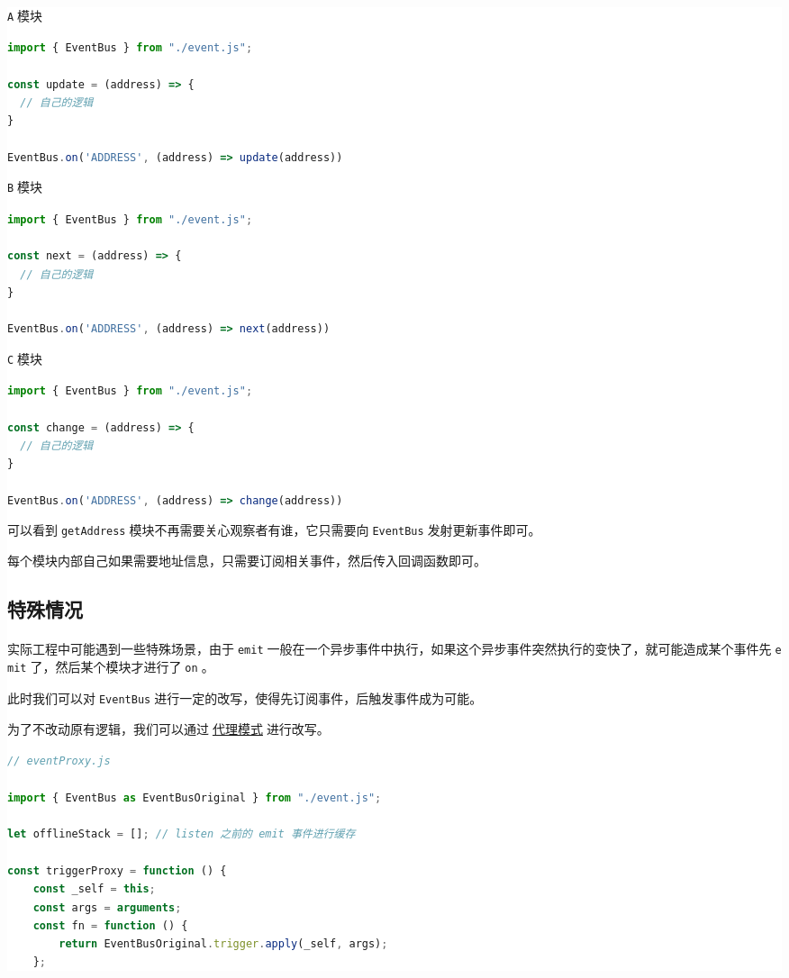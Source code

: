 `A` 模块

```js
import { EventBus } from "./event.js";

const update = (address) => {
  // 自己的逻辑
}

EventBus.on('ADDRESS', (address) => update(address))

```

`B` 模块

```js
import { EventBus } from "./event.js";

const next = (address) => {
  // 自己的逻辑
}

EventBus.on('ADDRESS', (address) => next(address))

```

`C` 模块

```js
import { EventBus } from "./event.js";

const change = (address) => {
  // 自己的逻辑
}

EventBus.on('ADDRESS', (address) => change(address))

```

可以看到 `getAddress` 模块不再需要关心观察者有谁，它只需要向 `EventBus` 发射更新事件即可。

每个模块内部自己如果需要地址信息，只需要订阅相关事件，然后传入回调函数即可。

## 特殊情况

实际工程中可能遇到一些特殊场景，由于 `emit` 一般在一个异步事件中执行，如果这个异步事件突然执行的变快了，就可能造成某个事件先 `emit` 了，然后某个模块才进行了 `on` 。

此时我们可以对 `EventBus` 进行一定的改写，使得先订阅事件，后触发事件成为可能。

为了不改动原有逻辑，我们可以通过 [代理模式](https://link.juejin.cn/?target=https%3A%2F%2Fwindliang.wang%2F2022%2F01%2F07%2F%25E5%2589%258D%25E7%25AB%25AF%25E7%259A%2584%25E8%25AE%25BE%25E8%25AE%25A1%25E6%25A8%25A1%25E5%25BC%258F%25E7%25B3%25BB%25E5%2588%2597-%25E4%25BB%25A3%25E7%2590%2586%25E6%25A8%25A1%25E5%25BC%258F%25E4%25B9%258B%25E8%2599%259A%25E6%258B%259F%25E6%25A8%25A1%25E5%25BC%258F%2F "https://windliang.wang/2022/01/07/%E5%89%8D%E7%AB%AF%E7%9A%84%E8%AE%BE%E8%AE%A1%E6%A8%A1%E5%BC%8F%E7%B3%BB%E5%88%97-%E4%BB%A3%E7%90%86%E6%A8%A1%E5%BC%8F%E4%B9%8B%E8%99%9A%E6%8B%9F%E6%A8%A1%E5%BC%8F/") 进行改写。

```js
// eventProxy.js

import { EventBus as EventBusOriginal } from "./event.js";

let offlineStack = []; // listen 之前的 emit 事件进行缓存

const triggerProxy = function () {
    const _self = this;
    const args = arguments;
    const fn = function () {
        return EventBusOriginal.trigger.apply(_self, args);
    };
```